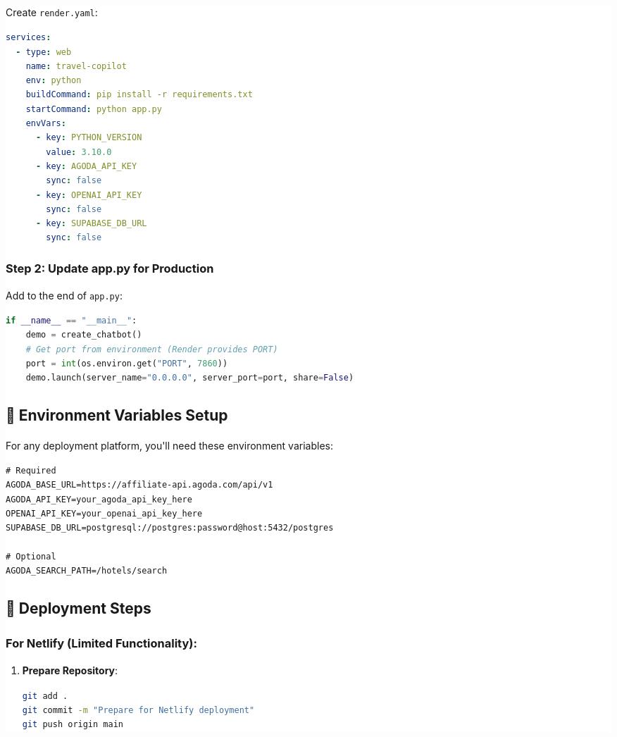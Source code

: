 Create `render.yaml`:
```yaml
services:
  - type: web
    name: travel-copilot
    env: python
    buildCommand: pip install -r requirements.txt
    startCommand: python app.py
    envVars:
      - key: PYTHON_VERSION
        value: 3.10.0
      - key: AGODA_API_KEY
        sync: false
      - key: OPENAI_API_KEY
        sync: false
      - key: SUPABASE_DB_URL
        sync: false
```

### Step 2: Update app.py for Production

Add to the end of `app.py`:
```python
if __name__ == "__main__":
    demo = create_chatbot()
    # Get port from environment (Render provides PORT)
    port = int(os.environ.get("PORT", 7860))
    demo.launch(server_name="0.0.0.0", server_port=port, share=False)
```

## 📝 Environment Variables Setup

For any deployment platform, you'll need these environment variables:

```env
# Required
AGODA_BASE_URL=https://affiliate-api.agoda.com/api/v1
AGODA_API_KEY=your_agoda_api_key_here
OPENAI_API_KEY=your_openai_api_key_here
SUPABASE_DB_URL=postgresql://postgres:password@host:5432/postgres

# Optional
AGODA_SEARCH_PATH=/hotels/search
```

## 🚀 Deployment Steps

### For Netlify (Limited Functionality):

1. **Prepare Repository**:
   ```bash
   git add .
   git commit -m "Prepare for Netlify deployment"
   git push origin main
   ```
